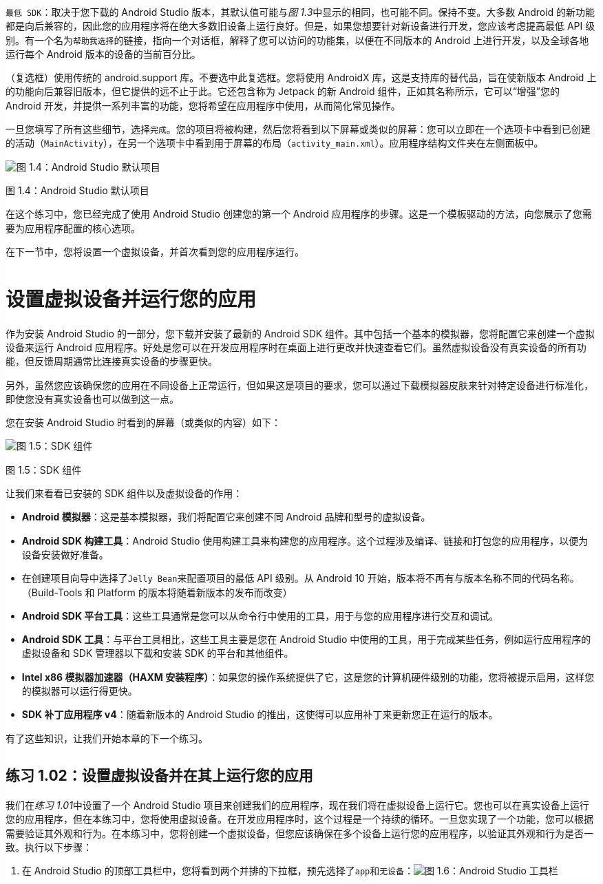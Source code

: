 `最低 SDK`：取决于您下载的 Android Studio 版本，其默认值可能与*图 1.3*中显示的相同，也可能不同。保持不变。大多数 Android 的新功能都是向后兼容的，因此您的应用程序将在绝大多数旧设备上运行良好。但是，如果您想要针对新设备进行开发，您应该考虑提高最低 API 级别。有一个名为`帮助我选择`的链接，指向一个对话框，解释了您可以访问的功能集，以便在不同版本的 Android 上进行开发，以及全球各地运行每个 Android 版本的设备的当前百分比。

（复选框）使用传统的 android.support 库。不要选中此复选框。您将使用 AndroidX 库，这是支持库的替代品，旨在使新版本 Android 上的功能向后兼容旧版本，但它提供的远不止于此。它还包含称为 Jetpack 的新 Android 组件，正如其名称所示，它可以“增强”您的 Android 开发，并提供一系列丰富的功能，您将希望在应用程序中使用，从而简化常见操作。

一旦您填写了所有这些细节，选择`完成`。您的项目将被构建，然后您将看到以下屏幕或类似的屏幕：您可以立即在一个选项卡中看到已创建的活动（`MainActivity`），在另一个选项卡中看到用于屏幕的布局（`activity_main.xml`）。应用程序结构文件夹在左侧面板中。

![图 1.4：Android Studio 默认项目](https://github.com/OpenDocCN/freelearn-android-zh/raw/master/docs/hwt-bd-andr-app-kt/img/B15216_01_04.jpg)

图 1.4：Android Studio 默认项目

在这个练习中，您已经完成了使用 Android Studio 创建您的第一个 Android 应用程序的步骤。这是一个模板驱动的方法，向您展示了您需要为应用程序配置的核心选项。

在下一节中，您将设置一个虚拟设备，并首次看到您的应用程序运行。

# 设置虚拟设备并运行您的应用

作为安装 Android Studio 的一部分，您下载并安装了最新的 Android SDK 组件。其中包括一个基本的模拟器，您将配置它来创建一个虚拟设备来运行 Android 应用程序。好处是您可以在开发应用程序时在桌面上进行更改并快速查看它们。虽然虚拟设备没有真实设备的所有功能，但反馈周期通常比连接真实设备的步骤更快。

另外，虽然您应该确保您的应用在不同设备上正常运行，但如果这是项目的要求，您可以通过下载模拟器皮肤来针对特定设备进行标准化，即使您没有真实设备也可以做到这一点。

您在安装 Android Studio 时看到的屏幕（或类似的内容）如下：

![图 1.5：SDK 组件](https://github.com/OpenDocCN/freelearn-android-zh/raw/master/docs/hwt-bd-andr-app-kt/img/B15216_01_05.jpg)

图 1.5：SDK 组件

让我们来看看已安装的 SDK 组件以及虚拟设备的作用：

+   **Android 模拟器**：这是基本模拟器，我们将配置它来创建不同 Android 品牌和型号的虚拟设备。

+   **Android SDK 构建工具**：Android Studio 使用构建工具来构建您的应用程序。这个过程涉及编译、链接和打包您的应用程序，以便为设备安装做好准备。

+   在创建项目向导中选择了`Jelly Bean`来配置项目的最低 API 级别。从 Android 10 开始，版本将不再有与版本名称不同的代码名称。（Build-Tools 和 Platform 的版本将随着新版本的发布而改变）

+   **Android SDK 平台工具**：这些工具通常是您可以从命令行中使用的工具，用于与您的应用程序进行交互和调试。

+   **Android SDK 工具**：与平台工具相比，这些工具主要是您在 Android Studio 中使用的工具，用于完成某些任务，例如运行应用程序的虚拟设备和 SDK 管理器以下载和安装 SDK 的平台和其他组件。

+   **Intel x86 模拟器加速器（HAXM 安装程序）**：如果您的操作系统提供了它，这是您的计算机硬件级别的功能，您将被提示启用，这样您的模拟器可以运行得更快。

+   **SDK 补丁应用程序 v4**：随着新版本的 Android Studio 的推出，这使得可以应用补丁来更新您正在运行的版本。

有了这些知识，让我们开始本章的下一个练习。

## 练习 1.02：设置虚拟设备并在其上运行您的应用

我们在*练习 1.01*中设置了一个 Android Studio 项目来创建我们的应用程序，现在我们将在虚拟设备上运行它。您也可以在真实设备上运行您的应用程序，但在本练习中，您将使用虚拟设备。在开发应用程序时，这个过程是一个持续的循环。一旦您实现了一个功能，您可以根据需要验证其外观和行为。在本练习中，您将创建一个虚拟设备，但您应该确保在多个设备上运行您的应用程序，以验证其外观和行为是否一致。执行以下步骤：

1.  在 Android Studio 的顶部工具栏中，您将看到两个并排的下拉框，预先选择了`app`和`无设备`：![图 1.6：Android Studio 工具栏](https://github.com/OpenDocCN/freelearn-android-zh/raw/master/docs/hwt-bd-andr-app-kt/img/B15216_01_06.jpg)
